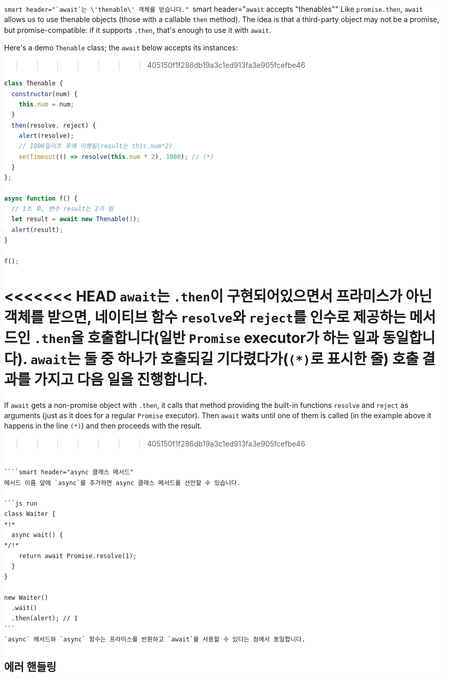 ````smart header="`await`는 \'thenable\' 객체를 받습니다."
````smart header="`await` accepts \"thenables\""
Like `promise.then`, `await` allows us to use thenable objects (those with a callable `then` method). The idea is that a third-party object may not be a promise, but promise-compatible: if it supports `.then`, that's enough to use it with `await`.

Here's a demo `Thenable` class; the `await` below accepts its instances:
>>>>>>> 405150f1f286db19a3c1ed913fa3e905fcefbe46

```js run
class Thenable {
  constructor(num) {
    this.num = num;
  }
  then(resolve, reject) {
    alert(resolve);
    // 1000밀리초 후에 이행됨(result는 this.num*2)
    setTimeout(() => resolve(this.num * 2), 1000); // (*)
  }
};

async function f() {
  // 1초 후, 변수 result는 2가 됨
  let result = await new Thenable(1);
  alert(result);
}

f();
```

<<<<<<< HEAD
`await`는 `.then`이 구현되어있으면서 프라미스가 아닌 객체를 받으면, 네이티브 함수 `resolve`와 `reject`를 인수로 제공하는 메서드인 `.then`을 호출합니다(일반 `Promise` executor가 하는 일과 동일합니다). `await`는 둘 중 하나가 호출되길 기다렸다가(`(*)`로 표시한 줄) 호출 결과를 가지고 다음 일을 진행합니다.
=======
If `await` gets a non-promise object with `.then`, it calls that method providing the built-in functions `resolve` and `reject` as arguments (just as it does for a regular `Promise` executor). Then `await` waits until one of them is called (in the example above it happens in the line `(*)`) and then proceeds with the result.
>>>>>>> 405150f1f286db19a3c1ed913fa3e905fcefbe46
````

````smart header="async 클래스 메서드"
메서드 이름 앞에 `async`를 추가하면 async 클래스 메서드를 선언할 수 있습니다.

```js run
class Waiter {
*!*
  async wait() {
*/!*
    return await Promise.resolve(1);
  }
}

new Waiter()
  .wait()
  .then(alert); // 1
```
`async` 메서드와 `async` 함수는 프라미스를 반환하고 `await`를 사용할 수 있다는 점에서 동일합니다.

````
## 에러 핸들링
